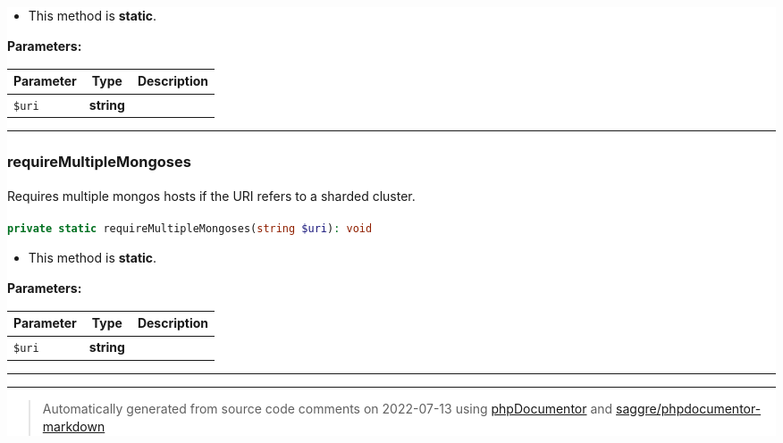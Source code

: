 

* This method is **static**.




**Parameters:**

| Parameter | Type | Description |
|-----------|------|-------------|
| `$uri` | **string** |  |




***

### requireMultipleMongoses

Requires multiple mongos hosts if the URI refers to a sharded cluster.

```php
private static requireMultipleMongoses(string $uri): void
```



* This method is **static**.




**Parameters:**

| Parameter | Type | Description |
|-----------|------|-------------|
| `$uri` | **string** |  |




***


***
> Automatically generated from source code comments on 2022-07-13 using [phpDocumentor](http://www.phpdoc.org/) and [saggre/phpdocumentor-markdown](https://github.com/Saggre/phpDocumentor-markdown)
